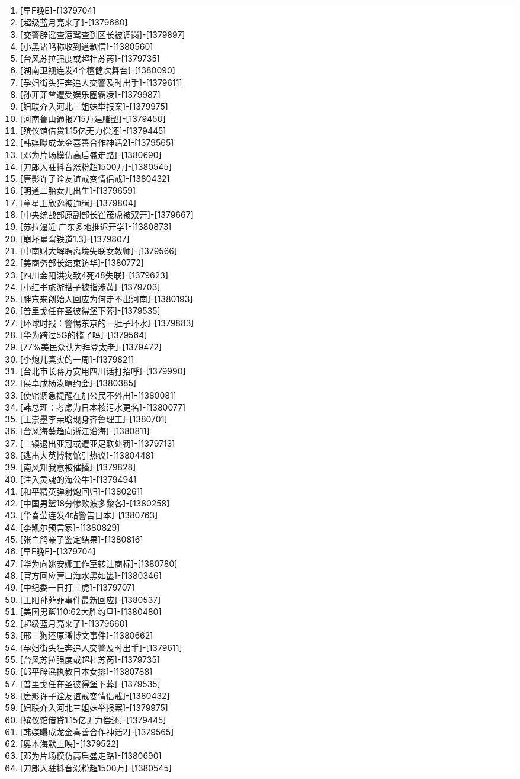 1. [早F晚E]-[1379704]
1. [超级蓝月亮来了]-[1379660]
1. [交警辟谣查酒驾查到区长被调岗]-[1379897]
1. [小黑诸鸣称收到道歉信]-[1380560]
1. [台风苏拉强度或超杜苏芮]-[1379735]
1. [湖南卫视连发4个檀健次舞台]-[1380090]
1. [孕妇街头狂奔追人交警及时出手]-[1379611]
1. [孙菲菲曾遭受娱乐圈霸凌]-[1379987]
1. [妇联介入河北三姐妹举报案]-[1379975]
1. [河南鲁山通报715万建雕塑]-[1379450]
1. [殡仪馆借贷1.15亿无力偿还]-[1379445]
1. [韩媒曝成龙金喜善合作神话2]-[1379565]
1. [邓为片场模仿高启盛走路]-[1380690]
1. [刀郎入驻抖音涨粉超1500万]-[1380545]
1. [唐影许子诠友谊戒变情侣戒]-[1380432]
1. [明道二胎女儿出生]-[1379659]
1. [童星王欣逸被通缉]-[1379804]
1. [中央统战部原副部长崔茂虎被双开]-[1379667]
1. [苏拉逼近 广东多地推迟开学]-[1380873]
1. [崩坏星穹铁道1.3]-[1379807]
1. [中南财大解聘离境失联女教师]-[1379566]
1. [美商务部长结束访华]-[1380772]
1. [四川金阳洪灾致4死48失联]-[1379623]
1. [小红书旅游搭子被指涉黄]-[1379703]
1. [胖东来创始人回应为何走不出河南]-[1380193]
1. [普里戈任在圣彼得堡下葬]-[1379535]
1. [环球时报：警惕东京的一肚子坏水]-[1379883]
1. [华为跨过5G的槛了吗]-[1379564]
1. [77%美民众认为拜登太老]-[1379472]
1. [李炮儿真实的一周]-[1379821]
1. [台北市长蒋万安用四川话打招呼]-[1379990]
1. [侯卓成杨汝晴约会]-[1380385]
1. [使馆紧急提醒在加公民不外出]-[1380081]
1. [韩总理：考虑为日本核污水更名]-[1380077]
1. [王崇墨李茉晗现身齐鲁理工]-[1380701]
1. [台风海葵趋向浙江沿海]-[1380811]
1. [三镇退出亚冠或遭亚足联处罚]-[1379713]
1. [逃出大英博物馆引热议]-[1380448]
1. [南风知我意被催播]-[1379828]
1. [注入灵魂的海公牛]-[1379494]
1. [和平精英弹射炮回归]-[1380261]
1. [中国男篮18分惨败波多黎各]-[1380258]
1. [华春莹连发4帖警告日本]-[1380763]
1. [李凯尔预言家]-[1380829]
1. [张白鸽亲子鉴定结果]-[1380816]
1. [早F晚E]-[1379704]
1. [华为向姚安娜工作室转让商标]-[1380780]
1. [官方回应营口海水黑如墨]-[1380346]
1. [中纪委一日打三虎]-[1379707]
1. [王阳孙菲菲事件最新回应]-[1380537]
1. [美国男篮110:62大胜约旦]-[1380480]
1. [超级蓝月亮来了]-[1379660]
1. [邢三狗还原潘博文事件]-[1380662]
1. [孕妇街头狂奔追人交警及时出手]-[1379611]
1. [台风苏拉强度或超杜苏芮]-[1379735]
1. [郎平辟谣执教日本女排]-[1380788]
1. [普里戈任在圣彼得堡下葬]-[1379535]
1. [唐影许子诠友谊戒变情侣戒]-[1380432]
1. [妇联介入河北三姐妹举报案]-[1379975]
1. [殡仪馆借贷1.15亿无力偿还]-[1379445]
1. [韩媒曝成龙金喜善合作神话2]-[1379565]
1. [奥本海默上映]-[1379522]
1. [邓为片场模仿高启盛走路]-[1380690]
1. [刀郎入驻抖音涨粉超1500万]-[1380545]